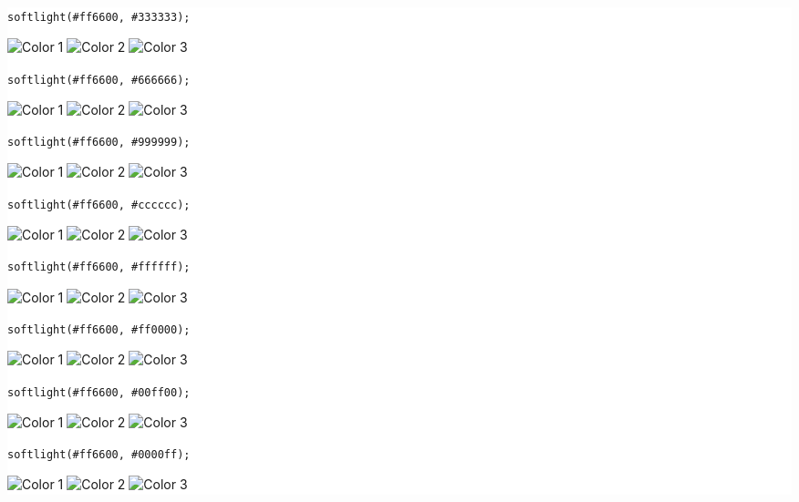     softlight(#ff6600, #333333);

![Color 1](http://placehold.it/100x40/ff6600/ffffff&text=ff6600)
![Color 2](http://placehold.it/100x40/333333/ffffff&text=333333)
![Color 3](http://placehold.it/100x40/ff4100/ffffff&text=ff4100)

    softlight(#ff6600, #666666);

![Color 1](http://placehold.it/100x40/ff6600/ffffff&text=ff6600)
![Color 2](http://placehold.it/100x40/666666/ffffff&text=666666)
![Color 3](http://placehold.it/100x40/ff5a00/ffffff&text=ff5a00)

    softlight(#ff6600, #999999);

![Color 1](http://placehold.it/100x40/ff6600/ffffff&text=ff6600)
![Color 2](http://placehold.it/100x40/999999/ffffff&text=999999)
![Color 3](http://placehold.it/100x40/ff7200/ffffff&text=ff7200)

    softlight(#ff6600, #cccccc);

![Color 1](http://placehold.it/100x40/ff6600/ffffff&text=ff6600)
![Color 2](http://placehold.it/100x40/cccccc/000000&text=cccccc)
![Color 3](http://placehold.it/100x40/ff8b00/ffffff&text=ff8b00)

    softlight(#ff6600, #ffffff);

![Color 1](http://placehold.it/100x40/ff6600/ffffff&text=ff6600)
![Color 2](http://placehold.it/100x40/ffffff/000000&text=ffffff)
![Color 3](http://placehold.it/100x40/ffa300/ffffff&text=ffa300)

    softlight(#ff6600, #ff0000);

![Color 1](http://placehold.it/100x40/ff6600/ffffff&text=ff6600)
![Color 2](http://placehold.it/100x40/ff0000/ffffff&text=ff0000)
![Color 3](http://placehold.it/100x40/ff2900/ffffff&text=ff2900)

    softlight(#ff6600, #00ff00);

![Color 1](http://placehold.it/100x40/ff6600/ffffff&text=ff6600)
![Color 2](http://placehold.it/100x40/00ff00/ffffff&text=00ff00)
![Color 3](http://placehold.it/100x40/ffa300/ffffff&text=ffa300)

    softlight(#ff6600, #0000ff);

![Color 1](http://placehold.it/100x40/ff6600/ffffff&text=ff6600)
![Color 2](http://placehold.it/100x40/0000ff/ffffff&text=0000ff)
![Color 3](http://placehold.it/100x40/ff2900/ffffff&text=ff2900)
